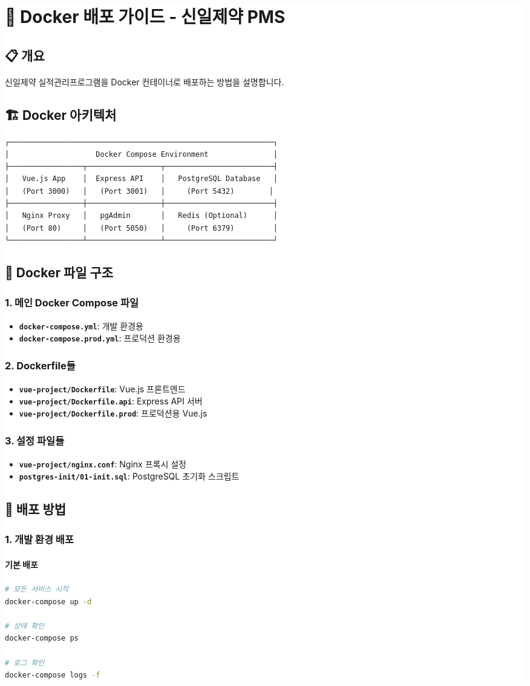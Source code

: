 # 🐳 Docker 배포 가이드 - 신일제약 PMS

## 📋 **개요**

신일제약 실적관리프로그램을 Docker 컨테이너로 배포하는 방법을 설명합니다.

## 🏗️ **Docker 아키텍처**

```
┌─────────────────────────────────────────────────────────────┐
│                    Docker Compose Environment               │
├─────────────────┬─────────────────┬─────────────────────────┤
│   Vue.js App    │  Express API    │   PostgreSQL Database   │
│   (Port 3000)   │   (Port 3001)   │     (Port 5432)        │
├─────────────────┼─────────────────┼─────────────────────────┤
│   Nginx Proxy   │   pgAdmin       │   Redis (Optional)      │
│   (Port 80)     │   (Port 5050)   │     (Port 6379)         │
└─────────────────┴─────────────────┴─────────────────────────┘
```

## 📁 **Docker 파일 구조**

### **1. 메인 Docker Compose 파일**
- **`docker-compose.yml`**: 개발 환경용
- **`docker-compose.prod.yml`**: 프로덕션 환경용

### **2. Dockerfile들**
- **`vue-project/Dockerfile`**: Vue.js 프론트엔드
- **`vue-project/Dockerfile.api`**: Express API 서버
- **`vue-project/Dockerfile.prod`**: 프로덕션용 Vue.js

### **3. 설정 파일들**
- **`vue-project/nginx.conf`**: Nginx 프록시 설정
- **`postgres-init/01-init.sql`**: PostgreSQL 초기화 스크립트

## 🚀 **배포 방법**

### **1. 개발 환경 배포**

#### **기본 배포**
```bash
# 모든 서비스 시작
docker-compose up -d

# 상태 확인
docker-compose ps

# 로그 확인
docker-compose logs -f
```
